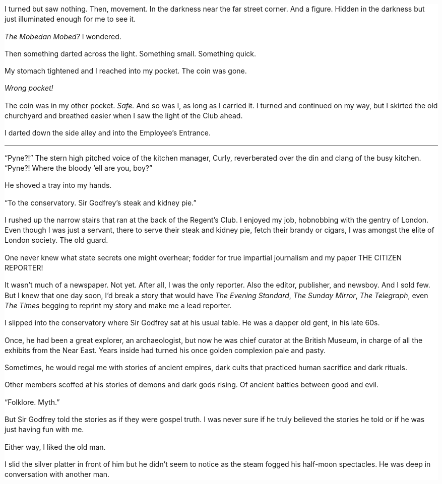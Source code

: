 I turned but saw nothing. Then, movement. In the darkness near the far street corner. And a figure. Hidden in the darkness but just illuminated enough for me to see it.

*The Mobedan Mobed?* I wondered.

Then something darted across the light. Something small. Something quick.

My stomach tightened and I reached into my pocket. The coin was gone. 

*Wrong pocket!*

The coin was in my other pocket. *Safe.* And so was I, as long as I carried it. I turned and continued on my way, but I skirted the old churchyard and breathed easier when I saw the light of the Club ahead.

I darted down the side alley and into the Employee’s Entrance.

***

“Pyne?!” The stern high pitched voice of the kitchen manager, Curly, reverberated over the din and clang of the busy kitchen. “Pyne?! Where the bloody ‘ell are you, boy?”

He shoved a tray into my hands.

“To the conservatory. Sir Godfrey’s steak and kidney pie.”

I rushed up the narrow stairs that ran at the back of the Regent’s Club. I enjoyed my job, hobnobbing with the gentry of London. Even though I was just a servant, there to serve their steak and kidney pie, fetch their brandy or cigars, I was amongst the elite of London society. The old guard.

One never knew what state secrets one might overhear; fodder for true impartial journalism and my paper THE CITIZEN REPORTER!

It wasn’t much of a newspaper. Not yet. After all, I was the only reporter. Also the editor, publisher, and newsboy. And I sold few. But I knew that one day soon, I’d break a story that would have *The Evening Standard*, *The Sunday Mirror*, *The Telegraph*, even *The Times* begging to reprint my story and make me a lead reporter.

I slipped into the conservatory where Sir Godfrey sat at his usual table. He was a dapper old gent, in his late 60s.

Once, he had been a great explorer, an archaeologist, but now he was chief curator at the British Museum, in charge of all the exhibits from the Near East. Years inside had turned his once golden complexion pale and pasty.

Sometimes, he would regal me with stories of ancient empires, dark cults that practiced human sacrifice and dark rituals.

Other members scoffed at his stories of demons and dark gods rising. Of ancient battles between good and evil.

“Folklore. Myth.”

But Sir Godfrey told the stories as if they were gospel truth. I was never sure if he truly believed the stories he told or if he was just having fun with me.

Either way, I liked the old man.

I slid the silver platter in front of him but he didn’t seem to notice as the steam fogged his half-moon spectacles. He was deep in conversation with another man.
